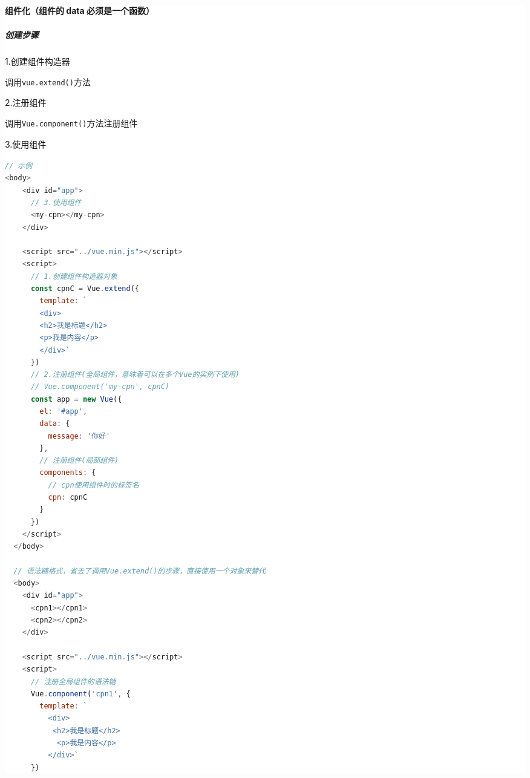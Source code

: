 #### 组件化（组件的 data 必须是一个函数）

##### 创建步骤

1.创建组件构造器

调用`vue.extend()`方法

2.注册组件

调用`Vue.component()`方法注册组件

3.使用组件

```javascript
// 示例
<body>
    <div id="app">
      // 3.使用组件
      <my-cpn></my-cpn>
    </div>

    <script src="../vue.min.js"></script>
    <script>
      // 1.创建组件构造器对象
      const cpnC = Vue.extend({
        template: `
        <div>
        <h2>我是标题</h2>
        <p>我是内容</p>
        </div>`
      })
      // 2.注册组件(全局组件，意味着可以在多个Vue的实例下使用)
      // Vue.component('my-cpn', cpnC)
      const app = new Vue({
        el: '#app',
        data: {
          message: '你好'
        },
        // 注册组件(局部组件)
        components: {
          // cpn使用组件时的标签名
          cpn: cpnC
        }
      })
    </script>
  </body>

  // 语法糖格式，省去了调用Vue.extend()的步骤，直接使用一个对象来替代
  <body>
    <div id="app">
      <cpn1></cpn1>
      <cpn2></cpn2>
    </div>

    <script src="../vue.min.js"></script>
    <script>
      // 注册全局组件的语法糖
      Vue.component('cpn1', {
        template: `
          <div>
           <h2>我是标题</h2>
            <p>我是内容</p>
          </div>`
      })

```